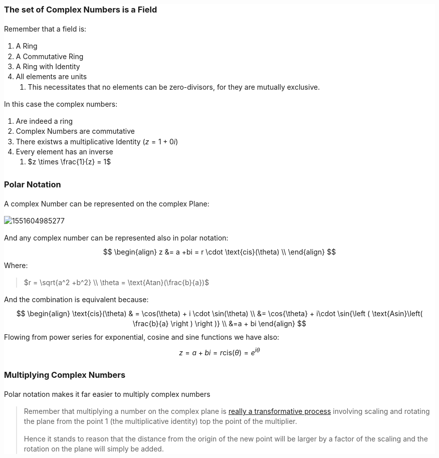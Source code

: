 ### The set of Complex Numbers is a Field

Remember that a field is:

1. A Ring
2. A Commutative Ring
3. A Ring with Identity
4. All elements are units
   1. This necessitates that no elements can be zero-divisors, for they are mutually exclusive.



In this case the complex numbers:

1. Are indeed a ring
2. Complex Numbers are commutative
3. There existws a multiplicative Identity ($z = 1 + 0i$)
4. Every element has an inverse
   1. $z \times \frac{1}{z} = 1$

### Polar Notation

A complex Number can be represented on the complex Plane:

![1551604985277](1551604985277.png)

And any complex number can be represented also in polar notation:
$$
\begin{align}
z &= a +bi = r \cdot \text{cis}(\theta) \\
\end{align}
$$
Where:

> $r = \sqrt{a^2 +b^2} \\
> \theta = \text{Atan}(\frac{b}{a})$

And the combination is equivalent because:
$$
\begin{align}
\text{cis}(\theta) & = \cos(\theta) + i \cdot \sin(\theta) \\
&= \cos{\theta} + i\cdot \sin{\left ( \text{Asin}\left( \frac{b}{a} \right ) \right )} \\
&=a + bi
\end{align}
$$
Flowing from power series for exponential, cosine and sine functions we have also:
$$
z = a + bi = r \text{cis}(\theta) = e^{i\theta}
$$


### Multiplying Complex Numbers

Polar notation makes it far easier to multiply complex numbers

> Remember that multiplying a number on the complex plane is [really a transformative process](https://www.youtube.com/watch?v=mvmuCPvRoWQ) involving scaling and rotating the plane from the point 1 (the multiplicative identity) top the point of the multiplier.
>
> Hence it stands to reason that the distance from the origin of the new point will be larger by a factor of the scaling and the rotation on the plane will simply be added.
